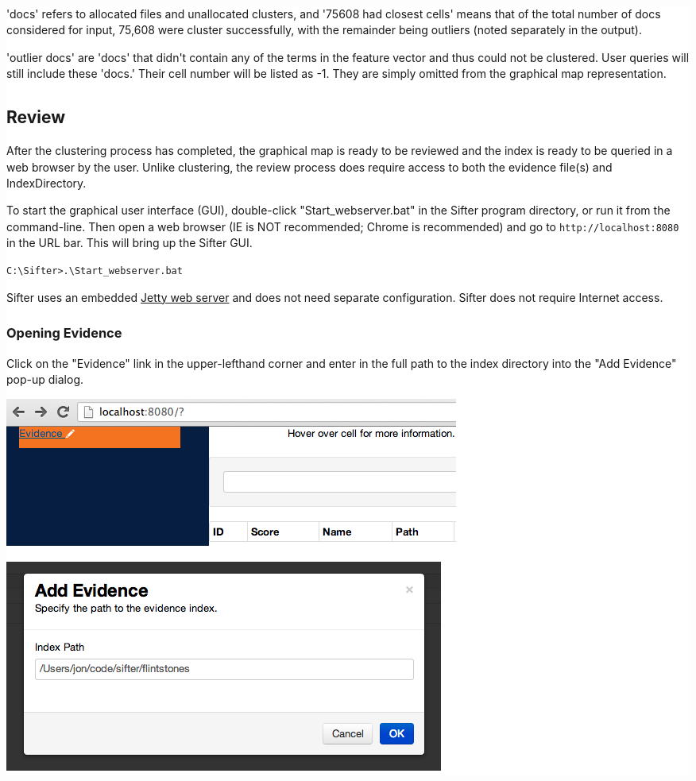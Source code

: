 'docs' refers to allocated files and unallocated clusters, and '75608 had closest cells' means that of the total number of docs considered for input, 75,608 were cluster successfully, with the remainder being outliers (noted separately in the output).

'outlier docs' are 'docs' that didn't contain any of the terms in the feature vector and thus could not be clustered.  User queries will still include these 'docs.'  Their cell number will be listed as -1.  They are simply omitted from the graphical map representation.
	
Review
------

After the clustering process has completed, the graphical map is ready to be reviewed and the index is ready to be queried in a web browser by the user.  Unlike clustering, the review process does require access to both the evidence file(s) and IndexDirectory. 

To start the graphical user interface (GUI), double-click "Start_webserver.bat" in the Sifter program directory, or run it from the command-line. Then open a web browser (IE is NOT recommended; Chrome is recommended) and go to `http://localhost:8080` in the URL bar. This will bring up the Sifter GUI. 

	C:\Sifter>.\Start_webserver.bat

Sifter uses an embedded [Jetty web server](http://www.eclipse.org/jetty/) and does not need separate configuration. Sifter does not require Internet access.

### Opening Evidence

Click on the "Evidence" link in the upper-lefthand corner and enter in the full path to the index directory into the "Add Evidence" pop-up dialog.

![Open Evidence Screenshot](./doc/openevidence.png "Click on Evidence")

![Add Evidence Screenshot](./doc/addevidence.png "Add Evidence dialog")
